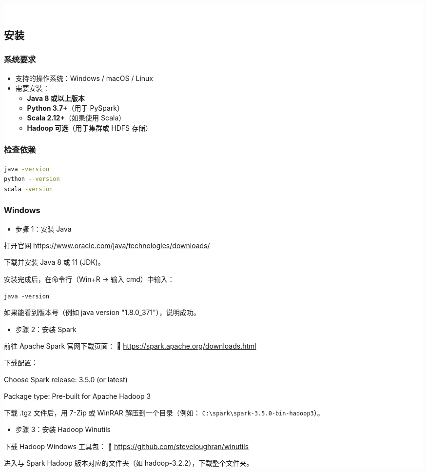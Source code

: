 

<br>


## 安装

### 系统要求
- 支持的操作系统：Windows / macOS / Linux
- 需要安装：
  - **Java 8 或以上版本**
  - **Python 3.7+**（用于 PySpark）
  - **Scala 2.12+**（如果使用 Scala）
  - **Hadoop 可选**（用于集群或 HDFS 存储）

### 检查依赖

```bash
java -version
python --version
scala -version
```

### Windows

- 步骤 1：安装 Java

打开官网 https://www.oracle.com/java/technologies/downloads/

下载并安装 Java 8 或 11 (JDK)。

安装完成后，在命令行（Win+R → 输入 cmd）中输入：
```shell
java -version
```

如果能看到版本号（例如 java version "1.8.0_371"），说明成功。

- 步骤 2：安装 Spark

前往 Apache Spark 官网下载页面：
🔗 https://spark.apache.org/downloads.html

下载配置：

Choose Spark release: 3.5.0 (or latest)

Package type: Pre-built for Apache Hadoop 3

下载 .tgz 文件后，用 7-Zip 或 WinRAR 解压到一个目录（例如：
`C:\spark\spark-3.5.0-bin-hadoop3`）。

- 步骤 3：安装 Hadoop Winutils

下载 Hadoop Windows 工具包：
🔗 https://github.com/steveloughran/winutils

进入与 Spark Hadoop 版本对应的文件夹（如 hadoop-3.2.2），下载整个文件夹。
